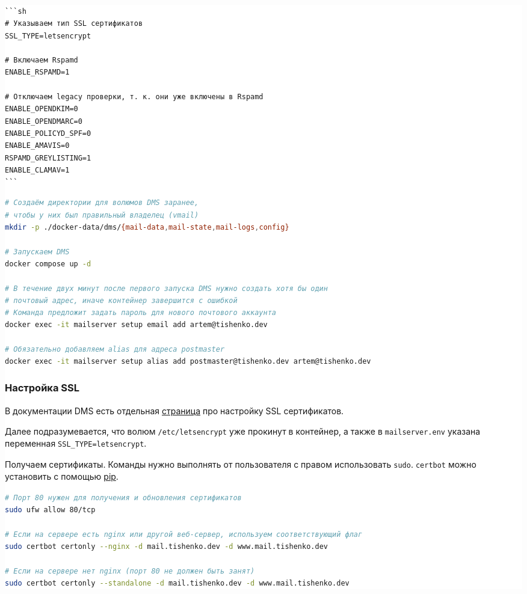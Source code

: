     ```sh
    # Указываем тип SSL сертификатов
    SSL_TYPE=letsencrypt

    # Включаем Rspamd
    ENABLE_RSPAMD=1

    # Отключаем legacy проверки, т. к. они уже включены в Rspamd
    ENABLE_OPENDKIM=0
    ENABLE_OPENDMARC=0
    ENABLE_POLICYD_SPF=0
    ENABLE_AMAVIS=0
    RSPAMD_GREYLISTING=1
    ENABLE_CLAMAV=1
    ```

```sh
# Создаём директории для волюмов DMS заранее,
# чтобы у них был правильный владелец (vmail)
mkdir -p ./docker-data/dms/{mail-data,mail-state,mail-logs,config}

# Запускаем DMS
docker compose up -d

# В течение двух минут после первого запуска DMS нужно создать хотя бы один
# почтовый адрес, иначе контейнер завершится с ошибкой
# Команда предложит задать пароль для нового почтового аккаунта
docker exec -it mailserver setup email add artem@tishenko.dev

# Обязательно добавляем alias для адреса postmaster
docker exec -it mailserver setup alias add postmaster@tishenko.dev artem@tishenko.dev
```

### Настройка SSL

В документации DMS есть отдельная [страница](https://docker-mailserver.github.io/docker-mailserver/latest/config/security/ssl/) про настройку SSL сертификатов.

Далее подразумевается, что волюм `/etc/letsencrypt` уже прокинут в контейнер, а также в `mailserver.env` указана переменная `SSL_TYPE=letsencrypt`.

Получаем сертификаты. Команды нужно выполнять от пользователя с правом использовать `sudo`. `certbot` можно установить с помощью [pip](https://certbot.eff.org/instructions?ws=other&os=pip).

```sh
# Порт 80 нужен для получения и обновления сертификатов 
sudo ufw allow 80/tcp

# Если на сервере есть nginx или другой веб-сервер, используем соответствующий флаг
sudo certbot certonly --nginx -d mail.tishenko.dev -d www.mail.tishenko.dev

# Если на сервере нет nginx (порт 80 не должен быть занят)
sudo certbot certonly --standalone -d mail.tishenko.dev -d www.mail.tishenko.dev
```
